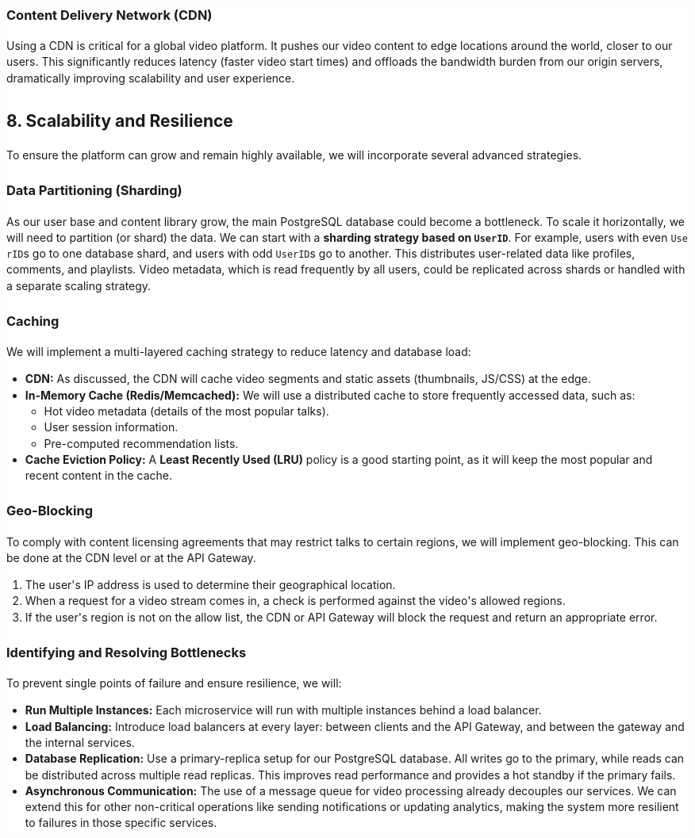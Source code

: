 ### Content Delivery Network (CDN)

Using a CDN is critical for a global video platform. It pushes our video content to edge locations around the world, closer to our users. This significantly reduces latency (faster video start times) and offloads the bandwidth burden from our origin servers, dramatically improving scalability and user experience.

## 8. Scalability and Resilience

To ensure the platform can grow and remain highly available, we will incorporate several advanced strategies.

### Data Partitioning (Sharding)

As our user base and content library grow, the main PostgreSQL database could become a bottleneck. To scale it horizontally, we will need to partition (or shard) the data. We can start with a **sharding strategy based on `UserID`**. For example, users with even `UserID`s go to one database shard, and users with odd `UserID`s go to another. This distributes user-related data like profiles, comments, and playlists. Video metadata, which is read frequently by all users, could be replicated across shards or handled with a separate scaling strategy.

### Caching

We will implement a multi-layered caching strategy to reduce latency and database load:

-   **CDN:** As discussed, the CDN will cache video segments and static assets (thumbnails, JS/CSS) at the edge.
-   **In-Memory Cache (Redis/Memcached):** We will use a distributed cache to store frequently accessed data, such as:
    -   Hot video metadata (details of the most popular talks).
    -   User session information.
    -   Pre-computed recommendation lists.
-   **Cache Eviction Policy:** A **Least Recently Used (LRU)** policy is a good starting point, as it will keep the most popular and recent content in the cache.

### Geo-Blocking

To comply with content licensing agreements that may restrict talks to certain regions, we will implement geo-blocking. This can be done at the CDN level or at the API Gateway.

1.  The user's IP address is used to determine their geographical location.
2.  When a request for a video stream comes in, a check is performed against the video's allowed regions.
3.  If the user's region is not on the allow list, the CDN or API Gateway will block the request and return an appropriate error.

### Identifying and Resolving Bottlenecks

To prevent single points of failure and ensure resilience, we will:

-   **Run Multiple Instances:** Each microservice will run with multiple instances behind a load balancer.
-   **Load Balancing:** Introduce load balancers at every layer: between clients and the API Gateway, and between the gateway and the internal services.
-   **Database Replication:** Use a primary-replica setup for our PostgreSQL database. All writes go to the primary, while reads can be distributed across multiple read replicas. This improves read performance and provides a hot standby if the primary fails.
-   **Asynchronous Communication:** The use of a message queue for video processing already decouples our services. We can extend this for other non-critical operations like sending notifications or updating analytics, making the system more resilient to failures in those specific services.
